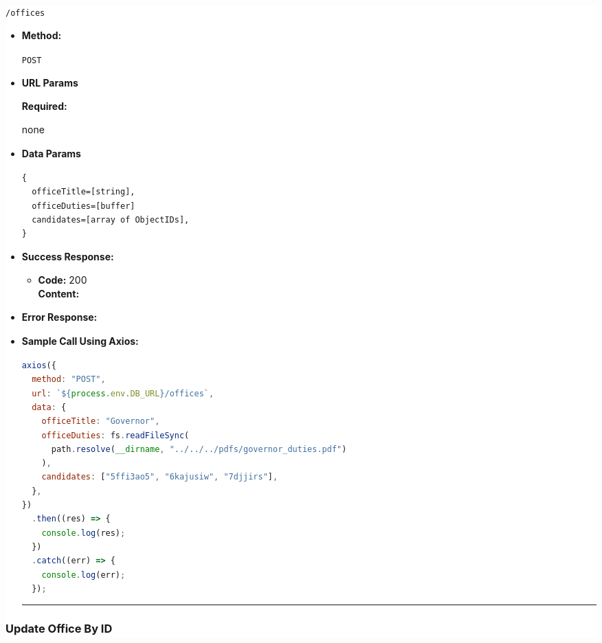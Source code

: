   `/offices`

* **Method:**

  `POST`

* **URL Params**

  **Required:**

  none

* **Data Params**

  ```
  {
    officeTitle=[string],
    officeDuties=[buffer]
    candidates=[array of ObjectIDs],
  }
  ```

* **Success Response:**

  - **Code:** 200 <br />
    **Content:**
    ```

    ```

* **Error Response:**

* **Sample Call Using Axios:**

  ```javascript
  axios({
    method: "POST",
    url: `${process.env.DB_URL}/offices`,
    data: {
      officeTitle: "Governor",
      officeDuties: fs.readFileSync(
        path.resolve(__dirname, "../../../pdfs/governor_duties.pdf")
      ),
      candidates: ["5ffi3ao5", "6kajusiw", "7djjirs"],
    },
  })
    .then((res) => {
      console.log(res);
    })
    .catch((err) => {
      console.log(err);
    });
  ```

  ---

### Update Office By ID
